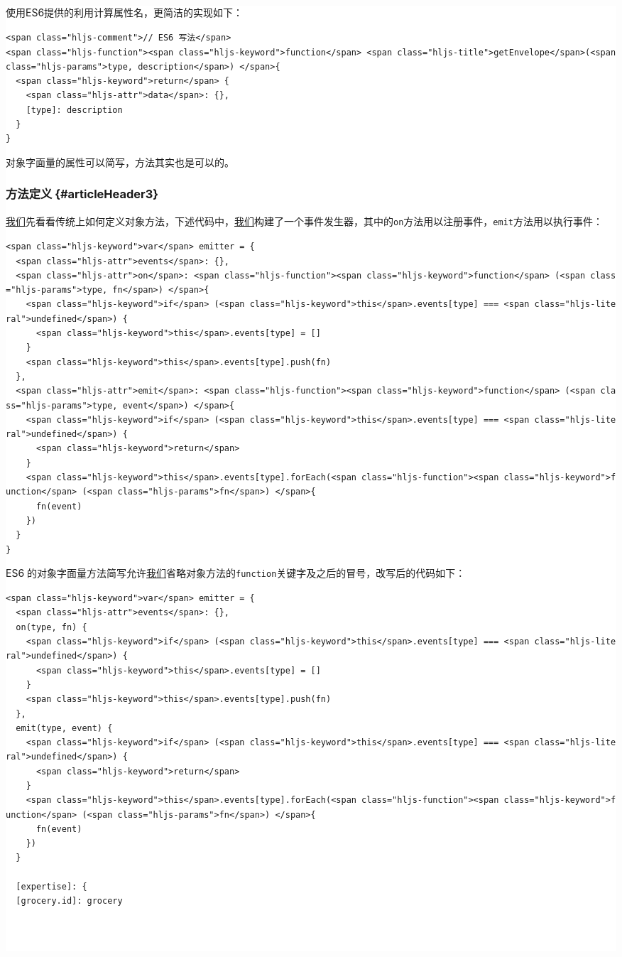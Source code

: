使用ES6提供的利用计算属性名，更简洁的实现如下：

<pre class="javascript hljs"><code class="js">&lt;span class="hljs-comment">// ES6 写法&lt;/span>
&lt;span class="hljs-function">&lt;span class="hljs-keyword">function&lt;/span> &lt;span class="hljs-title">getEnvelope&lt;/span>(&lt;span class="hljs-params">type, description&lt;/span>) &lt;/span>{
  &lt;span class="hljs-keyword">return&lt;/span> {
    &lt;span class="hljs-attr">data&lt;/span>: {},
    [type]: description
  }
}</code></pre>

对象字面量的属性可以简写，方法其实也是可以的。

### 方法定义 {#articleHeader3}

[我们](https://www.w3cdoc.com)先看看传统上如何定义对象方法，下述代码中，[我们](https://www.w3cdoc.com)构建了一个事件发生器，其中的`on`方法用以注册事件，`emit`方法用以执行事件：

<pre class="javascript hljs"><code class="js">&lt;span class="hljs-keyword">var&lt;/span> emitter = {
  &lt;span class="hljs-attr">events&lt;/span>: {},
  &lt;span class="hljs-attr">on&lt;/span>: &lt;span class="hljs-function">&lt;span class="hljs-keyword">function&lt;/span> (&lt;span class="hljs-params">type, fn&lt;/span>) &lt;/span>{
    &lt;span class="hljs-keyword">if&lt;/span> (&lt;span class="hljs-keyword">this&lt;/span>.events[type] === &lt;span class="hljs-literal">undefined&lt;/span>) {
      &lt;span class="hljs-keyword">this&lt;/span>.events[type] = []
    }
    &lt;span class="hljs-keyword">this&lt;/span>.events[type].push(fn)
  },
  &lt;span class="hljs-attr">emit&lt;/span>: &lt;span class="hljs-function">&lt;span class="hljs-keyword">function&lt;/span> (&lt;span class="hljs-params">type, event&lt;/span>) &lt;/span>{
    &lt;span class="hljs-keyword">if&lt;/span> (&lt;span class="hljs-keyword">this&lt;/span>.events[type] === &lt;span class="hljs-literal">undefined&lt;/span>) {
      &lt;span class="hljs-keyword">return&lt;/span>
    }
    &lt;span class="hljs-keyword">this&lt;/span>.events[type].forEach(&lt;span class="hljs-function">&lt;span class="hljs-keyword">function&lt;/span> (&lt;span class="hljs-params">fn&lt;/span>) &lt;/span>{
      fn(event)
    })
  }
}</code></pre>

ES6 的对象字面量方法简写允许[我们](https://www.w3cdoc.com)省略对象方法的`function`关键字及之后的冒号，改写后的代码如下：

<pre class="javascript hljs"><code class="js">&lt;span class="hljs-keyword">var&lt;/span> emitter = {
  &lt;span class="hljs-attr">events&lt;/span>: {},
  on(type, fn) {
    &lt;span class="hljs-keyword">if&lt;/span> (&lt;span class="hljs-keyword">this&lt;/span>.events[type] === &lt;span class="hljs-literal">undefined&lt;/span>) {
      &lt;span class="hljs-keyword">this&lt;/span>.events[type] = []
    }
    &lt;span class="hljs-keyword">this&lt;/span>.events[type].push(fn)
  },
  emit(type, event) {
    &lt;span class="hljs-keyword">if&lt;/span> (&lt;span class="hljs-keyword">this&lt;/span>.events[type] === &lt;span class="hljs-literal">undefined&lt;/span>) {
      &lt;span class="hljs-keyword">return&lt;/span>
    }
    &lt;span class="hljs-keyword">this&lt;/span>.events[type].forEach(&lt;span class="hljs-function">&lt;span class="hljs-keyword">function&lt;/span> (&lt;span class="hljs-params">fn&lt;/span>) &lt;/span>{
      fn(event)
    })
  }

  [expertise]: {
  [grocery.id]: grocery